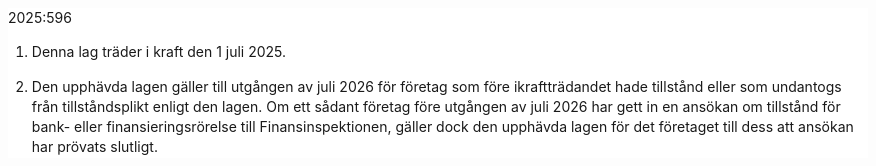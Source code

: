 2025:596

1. Denna lag träder i kraft den 1 juli 2025.

2. Den upphävda lagen gäller till utgången av juli 2026 för företag som före ikraftträdandet hade tillstånd eller som undantogs från tillståndsplikt enligt den lagen. Om ett sådant företag före utgången av juli 2026 har gett in en ansökan om tillstånd för bank- eller finansieringsrörelse till Finansinspektionen, gäller dock den upphävda lagen för det företaget till dess att ansökan har prövats slutligt.